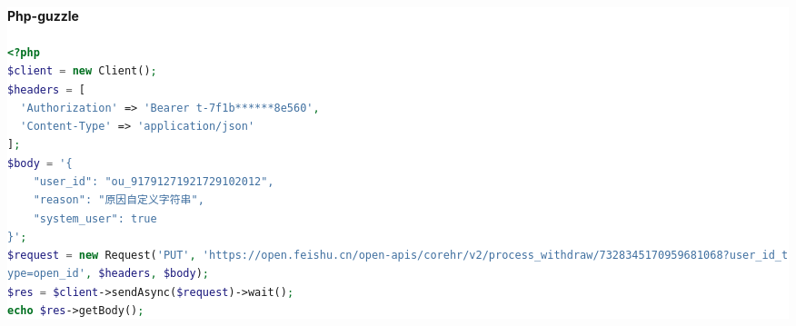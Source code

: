 #### Php-guzzle

```php
<?php
$client = new Client();
$headers = [
  'Authorization' => 'Bearer t-7f1b******8e560',
  'Content-Type' => 'application/json'
];
$body = '{
    "user_id": "ou_91791271921729102012",
    "reason": "原因自定义字符串",
    "system_user": true
}';
$request = new Request('PUT', 'https://open.feishu.cn/open-apis/corehr/v2/process_withdraw/7328345170959681068?user_id_type=open_id', $headers, $body);
$res = $client->sendAsync($request)->wait();
echo $res->getBody();
```


